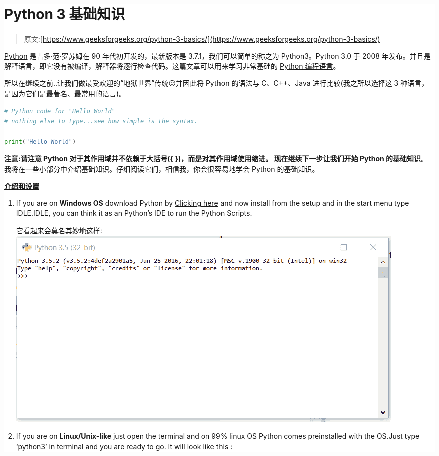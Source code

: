 # Python 3 基础知识

> 原文:[https://www.geeksforgeeks.org/python-3-basics/](https://www.geeksforgeeks.org/python-3-basics/)

[Python](https://www.geeksforgeeks.org/python-tutorial-learn-python-3-with-examples/) 是吉多·范·罗苏姆在 90 年代初开发的，最新版本是 3.7.1，我们可以简单的称之为 Python3。Python 3.0 于 2008 年发布。并且是解释语言，即它没有被编译，解释器将逐行检查代码。这篇文章可以用来学习非常基础的 [Python 编程语言](https://www.geeksforgeeks.org/python-programming-language/)。

所以在继续之前..让我们做最受欢迎的“地狱世界”传统😛并因此将 Python 的语法与 C、C++、Java 进行比较(我之所以选择这 3 种语言，是因为它们是最著名、最常用的语言)。

```py
# Python code for "Hello World"
# nothing else to type...see how simple is the syntax.

print("Hello World")      
```

**注意:**请注意 Python 对于其作用域并不依赖于大括号({ })，而是对其作用域使用缩进。
现在继续下一步**让我们开始 Python 的基础知识**。我将在一些小部分中介绍基础知识。仔细阅读它们，相信我，你会很容易地学会 Python 的基础知识。

**[介绍和设置](https://www.geeksforgeeks.org/python-language-introduction/)**

1.  If you are on **Windows OS** download Python by [Clicking here](https://www.python.org/downloads/windows/) and now install from the setup and in the start menu type IDLE.IDLE, you can think it as an Python’s IDE to run the Python Scripts.

    它看起来会莫名其妙地这样:
    ![](img/19c6b27b0c4a498fcab87d7003ef1094.png)

2.  If you are on **Linux/Unix-like** just open the terminal and on 99% linux OS Python comes preinstalled with the OS.Just type ‘python3’ in terminal and you are ready to go.
    It will look like this :